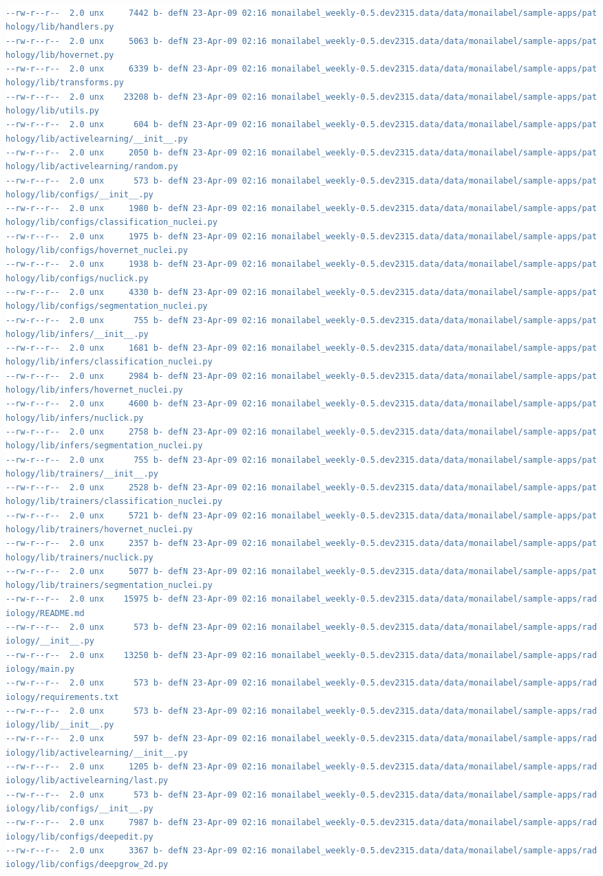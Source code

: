 ```diff
--rw-r--r--  2.0 unx     7442 b- defN 23-Apr-09 02:16 monailabel_weekly-0.5.dev2315.data/data/monailabel/sample-apps/pathology/lib/handlers.py
--rw-r--r--  2.0 unx     5063 b- defN 23-Apr-09 02:16 monailabel_weekly-0.5.dev2315.data/data/monailabel/sample-apps/pathology/lib/hovernet.py
--rw-r--r--  2.0 unx     6339 b- defN 23-Apr-09 02:16 monailabel_weekly-0.5.dev2315.data/data/monailabel/sample-apps/pathology/lib/transforms.py
--rw-r--r--  2.0 unx    23208 b- defN 23-Apr-09 02:16 monailabel_weekly-0.5.dev2315.data/data/monailabel/sample-apps/pathology/lib/utils.py
--rw-r--r--  2.0 unx      604 b- defN 23-Apr-09 02:16 monailabel_weekly-0.5.dev2315.data/data/monailabel/sample-apps/pathology/lib/activelearning/__init__.py
--rw-r--r--  2.0 unx     2050 b- defN 23-Apr-09 02:16 monailabel_weekly-0.5.dev2315.data/data/monailabel/sample-apps/pathology/lib/activelearning/random.py
--rw-r--r--  2.0 unx      573 b- defN 23-Apr-09 02:16 monailabel_weekly-0.5.dev2315.data/data/monailabel/sample-apps/pathology/lib/configs/__init__.py
--rw-r--r--  2.0 unx     1980 b- defN 23-Apr-09 02:16 monailabel_weekly-0.5.dev2315.data/data/monailabel/sample-apps/pathology/lib/configs/classification_nuclei.py
--rw-r--r--  2.0 unx     1975 b- defN 23-Apr-09 02:16 monailabel_weekly-0.5.dev2315.data/data/monailabel/sample-apps/pathology/lib/configs/hovernet_nuclei.py
--rw-r--r--  2.0 unx     1938 b- defN 23-Apr-09 02:16 monailabel_weekly-0.5.dev2315.data/data/monailabel/sample-apps/pathology/lib/configs/nuclick.py
--rw-r--r--  2.0 unx     4330 b- defN 23-Apr-09 02:16 monailabel_weekly-0.5.dev2315.data/data/monailabel/sample-apps/pathology/lib/configs/segmentation_nuclei.py
--rw-r--r--  2.0 unx      755 b- defN 23-Apr-09 02:16 monailabel_weekly-0.5.dev2315.data/data/monailabel/sample-apps/pathology/lib/infers/__init__.py
--rw-r--r--  2.0 unx     1681 b- defN 23-Apr-09 02:16 monailabel_weekly-0.5.dev2315.data/data/monailabel/sample-apps/pathology/lib/infers/classification_nuclei.py
--rw-r--r--  2.0 unx     2984 b- defN 23-Apr-09 02:16 monailabel_weekly-0.5.dev2315.data/data/monailabel/sample-apps/pathology/lib/infers/hovernet_nuclei.py
--rw-r--r--  2.0 unx     4600 b- defN 23-Apr-09 02:16 monailabel_weekly-0.5.dev2315.data/data/monailabel/sample-apps/pathology/lib/infers/nuclick.py
--rw-r--r--  2.0 unx     2758 b- defN 23-Apr-09 02:16 monailabel_weekly-0.5.dev2315.data/data/monailabel/sample-apps/pathology/lib/infers/segmentation_nuclei.py
--rw-r--r--  2.0 unx      755 b- defN 23-Apr-09 02:16 monailabel_weekly-0.5.dev2315.data/data/monailabel/sample-apps/pathology/lib/trainers/__init__.py
--rw-r--r--  2.0 unx     2528 b- defN 23-Apr-09 02:16 monailabel_weekly-0.5.dev2315.data/data/monailabel/sample-apps/pathology/lib/trainers/classification_nuclei.py
--rw-r--r--  2.0 unx     5721 b- defN 23-Apr-09 02:16 monailabel_weekly-0.5.dev2315.data/data/monailabel/sample-apps/pathology/lib/trainers/hovernet_nuclei.py
--rw-r--r--  2.0 unx     2357 b- defN 23-Apr-09 02:16 monailabel_weekly-0.5.dev2315.data/data/monailabel/sample-apps/pathology/lib/trainers/nuclick.py
--rw-r--r--  2.0 unx     5077 b- defN 23-Apr-09 02:16 monailabel_weekly-0.5.dev2315.data/data/monailabel/sample-apps/pathology/lib/trainers/segmentation_nuclei.py
--rw-r--r--  2.0 unx    15975 b- defN 23-Apr-09 02:16 monailabel_weekly-0.5.dev2315.data/data/monailabel/sample-apps/radiology/README.md
--rw-r--r--  2.0 unx      573 b- defN 23-Apr-09 02:16 monailabel_weekly-0.5.dev2315.data/data/monailabel/sample-apps/radiology/__init__.py
--rw-r--r--  2.0 unx    13250 b- defN 23-Apr-09 02:16 monailabel_weekly-0.5.dev2315.data/data/monailabel/sample-apps/radiology/main.py
--rw-r--r--  2.0 unx      573 b- defN 23-Apr-09 02:16 monailabel_weekly-0.5.dev2315.data/data/monailabel/sample-apps/radiology/requirements.txt
--rw-r--r--  2.0 unx      573 b- defN 23-Apr-09 02:16 monailabel_weekly-0.5.dev2315.data/data/monailabel/sample-apps/radiology/lib/__init__.py
--rw-r--r--  2.0 unx      597 b- defN 23-Apr-09 02:16 monailabel_weekly-0.5.dev2315.data/data/monailabel/sample-apps/radiology/lib/activelearning/__init__.py
--rw-r--r--  2.0 unx     1205 b- defN 23-Apr-09 02:16 monailabel_weekly-0.5.dev2315.data/data/monailabel/sample-apps/radiology/lib/activelearning/last.py
--rw-r--r--  2.0 unx      573 b- defN 23-Apr-09 02:16 monailabel_weekly-0.5.dev2315.data/data/monailabel/sample-apps/radiology/lib/configs/__init__.py
--rw-r--r--  2.0 unx     7987 b- defN 23-Apr-09 02:16 monailabel_weekly-0.5.dev2315.data/data/monailabel/sample-apps/radiology/lib/configs/deepedit.py
--rw-r--r--  2.0 unx     3367 b- defN 23-Apr-09 02:16 monailabel_weekly-0.5.dev2315.data/data/monailabel/sample-apps/radiology/lib/configs/deepgrow_2d.py
```